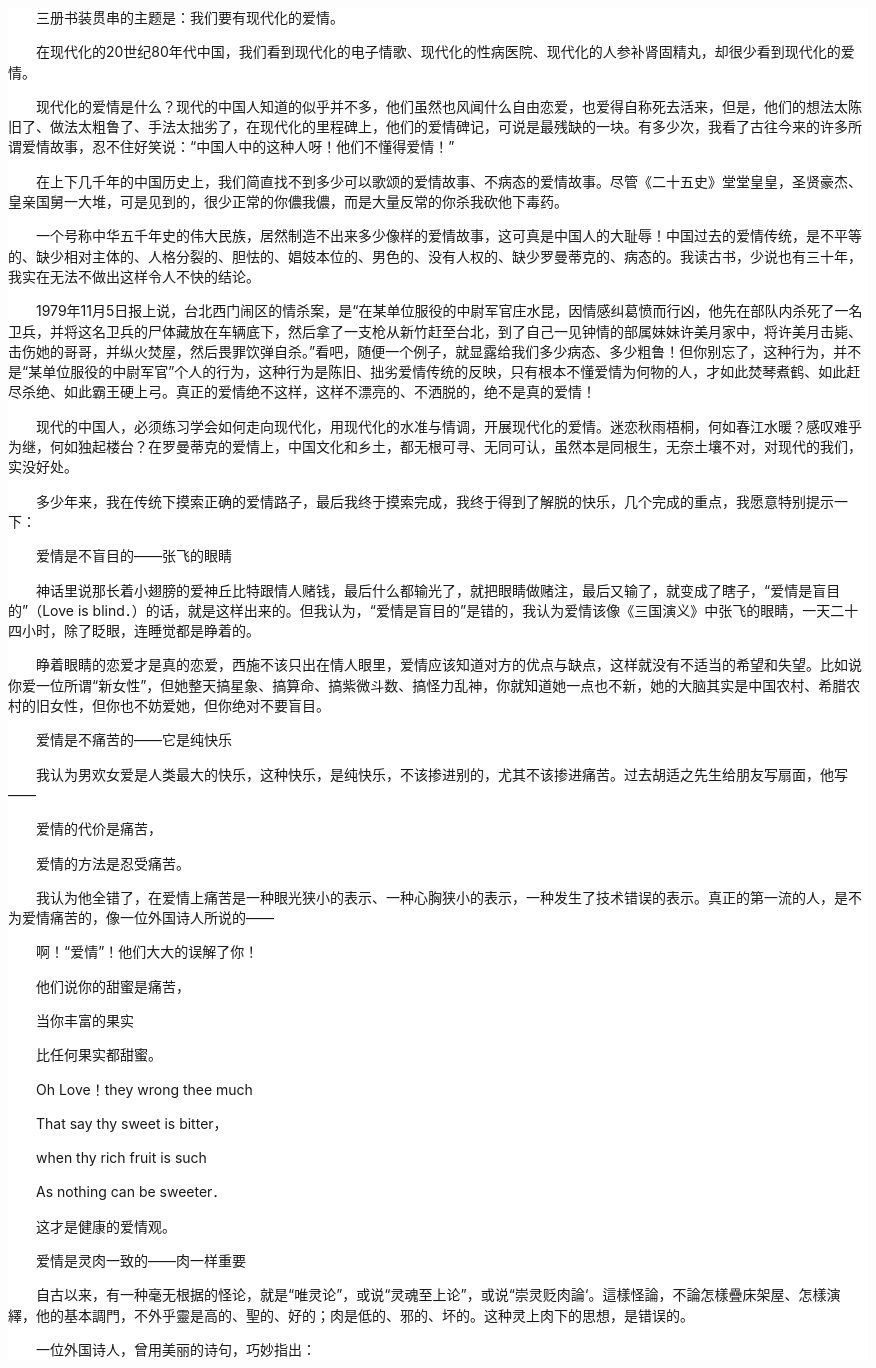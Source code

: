 　　三册书装贯串的主题是：我们要有现代化的爱情。 

　　在现代化的20世纪80年代中国，我们看到现代化的电子情歌、现代化的性病医院、现代化的人参补肾固精丸，却很少看到现代化的爱情。 

　　现代化的爱情是什么？现代的中国人知道的似乎并不多，他们虽然也风闻什么自由恋爱，也爱得自称死去活来，但是，他们的想法太陈旧了、做法太粗鲁了、手法太拙劣了，在现代化的里程碑上，他们的爱情碑记，可说是最残缺的一块。有多少次，我看了古往今来的许多所谓爱情故事，忍不住好笑说：“中国人中的这种人呀！他们不懂得爱情！” 

　　在上下几千年的中国历史上，我们简直找不到多少可以歌颂的爱情故事、不病态的爱情故事。尽管《二十五史》堂堂皇皇，圣贤豪杰、皇亲国舅一大堆，可是见到的，很少正常的你儂我儂，而是大量反常的你杀我砍他下毒药。 

　　一个号称中华五千年史的伟大民族，居然制造不出来多少像样的爱情故事，这可真是中国人的大耻辱！中国过去的爱情传统，是不平等的、缺少相对主体的、人格分裂的、胆怯的、娼妓本位的、男色的、没有人权的、缺少罗曼蒂克的、病态的。我读古书，少说也有三十年，我实在无法不做出这样令人不快的结论。 

　　1979年11月5日报上说，台北西门闹区的情杀案，是“在某单位服役的中尉军官庄水昆，因情感纠葛愤而行凶，他先在部队内杀死了一名卫兵，并将这名卫兵的尸体藏放在车辆底下，然后拿了一支枪从新竹赶至台北，到了自己一见钟情的部属妹妹许美月家中，将许美月击毙、击伤她的哥哥，并纵火焚屋，然后畏罪饮弹自杀。”看吧，随便一个例子，就显露给我们多少病态、多少粗鲁！但你别忘了，这种行为，并不是“某单位服役的中尉军官”个人的行为，这种行为是陈旧、拙劣爱情传统的反映，只有根本不懂爱情为何物的人，才如此焚琴煮鹤、如此赶尽杀绝、如此霸王硬上弓。真正的爱情绝不这样，这样不漂亮的、不洒脱的，绝不是真的爱情！ 

　　现代的中国人，必须练习学会如何走向现代化，用现代化的水准与情调，开展现代化的爱情。迷恋秋雨梧桐，何如春江水暖？感叹难乎为继，何如独起楼台？在罗曼蒂克的爱情上，中国文化和乡土，都无根可寻、无同可认，虽然本是同根生，无奈土壤不对，对现代的我们，实没好处。 

　　多少年来，我在传统下摸索正确的爱情路子，最后我终于摸索完成，我终于得到了解脱的快乐，几个完成的重点，我愿意特别提示一下： 

　　爱情是不盲目的——张飞的眼睛 

　　神话里说那长着小翅膀的爱神丘比特跟情人赌钱，最后什么都输光了，就把眼睛做赌注，最后又输了，就变成了瞎子，“爱情是盲目的”（Love is blind．）的话，就是这样出来的。但我认为，“爱情是盲目的”是错的，我认为爱情该像《三国演义》中张飞的眼睛，一天二十四小时，除了眨眼，连睡觉都是睁着的。 

　　睁着眼睛的恋爱才是真的恋爱，西施不该只出在情人眼里，爱情应该知道对方的优点与缺点，这样就没有不适当的希望和失望。比如说你爱一位所谓“新女性”，但她整天搞星象、搞算命、搞紫微斗数、搞怪力乱神，你就知道她一点也不新，她的大脑其实是中国农村、希腊农村的旧女性，但你也不妨爱她，但你绝对不要盲目。 

　　爱情是不痛苦的——它是纯快乐 

　　我认为男欢女爱是人类最大的快乐，这种快乐，是纯快乐，不该掺进别的，尤其不该掺进痛苦。过去胡适之先生给朋友写扇面，他写——

　　爱情的代价是痛苦， 

　　爱情的方法是忍受痛苦。 

　　我认为他全错了，在爱情上痛苦是一种眼光狭小的表示、一种心胸狭小的表示，一种发生了技术错误的表示。真正的第一流的人，是不为爱情痛苦的，像一位外国诗人所说的——

　　啊！“爱情”！他们大大的误解了你！ 

　　他们说你的甜蜜是痛苦， 

　　当你丰富的果实 

　　比任何果实都甜蜜。 

　　Oh Love！they wrong thee much 

　　That say thy sweet is bitter， 

　　when thy rich fruit is such 

　　As nothing can be sweeter． 

　　这才是健康的爱情观。 

　　爱情是灵肉一致的——肉一样重要 

　　自古以来，有一种毫无根据的怪论，就是“唯灵论”，或说“灵魂至上论”，或说“崇灵贬肉論‘。這樣怪論，不論怎樣疊床架屋、怎樣演繹，他的基本調門，不外乎靈是高的、聖的、好的；肉是低的、邪的、坏的。这种灵上肉下的思想，是错误的。 

　　一位外国诗人，曾用美丽的诗句，巧妙指出： 
